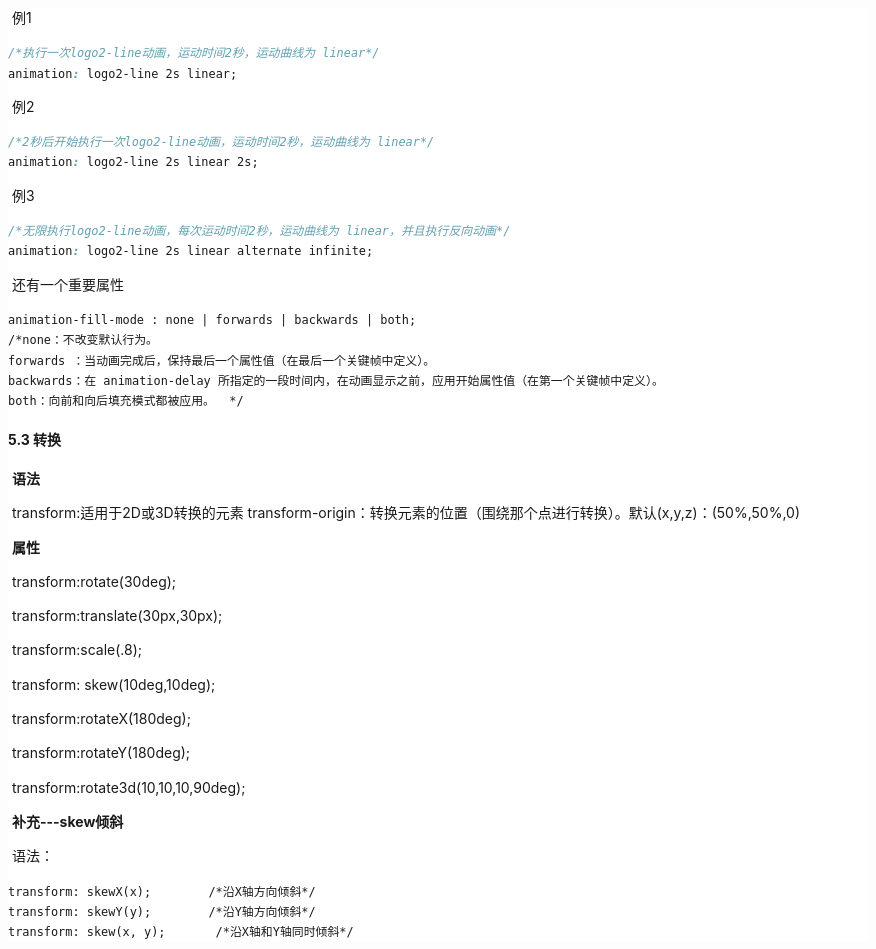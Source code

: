 ​	例1

```css
/*执行一次logo2-line动画，运动时间2秒，运动曲线为 linear*/
animation: logo2-line 2s linear;
```

​	例2

```css
/*2秒后开始执行一次logo2-line动画，运动时间2秒，运动曲线为 linear*/
animation: logo2-line 2s linear 2s;
```

​	例3

```css
/*无限执行logo2-line动画，每次运动时间2秒，运动曲线为 linear，并且执行反向动画*/
animation: logo2-line 2s linear alternate infinite;
```

​	还有一个重要属性

```coq
animation-fill-mode : none | forwards | backwards | both;
/*none：不改变默认行为。    
forwards ：当动画完成后，保持最后一个属性值（在最后一个关键帧中定义）。    
backwards：在 animation-delay 所指定的一段时间内，在动画显示之前，应用开始属性值（在第一个关键帧中定义）。 
both：向前和向后填充模式都被应用。  */      
```

#### 	5.3 转换

​	**语法**

​	transform:适用于2D或3D转换的元素
​	transform-origin：转换元素的位置（围绕那个点进行转换）。默认(x,y,z)：(50%,50%,0)

​	**属性**

​	transform:rotate(30deg);

​	transform:translate(30px,30px);

​	transform:scale(.8);

​	transform: skew(10deg,10deg);

​	transform:rotateX(180deg);

​	transform:rotateY(180deg);

​	transform:rotate3d(10,10,10,90deg);

​	**补充---skew倾斜**

​	语法：

```
transform: skewX(x);        /*沿X轴方向倾斜*/
transform: skewY(y);        /*沿Y轴方向倾斜*/
transform: skew(x, y);       /*沿X轴和Y轴同时倾斜*/
```
